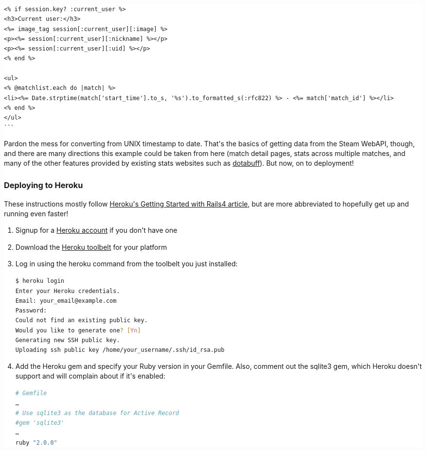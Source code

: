     <% if session.key? :current_user %>
    <h3>Current user:</h3>
    <%= image_tag session[:current_user][:image] %>
    <p><%= session[:current_user][:nickname] %></p>
    <p><%= session[:current_user][:uid] %></p>
    <% end %>

    <ul>
    <% @matchlist.each do |match| %>
    <li><%= Date.strptime(match['start_time'].to_s, '%s').to_formatted_s(:rfc822) %> - <%= match['match_id'] %></li>
    <% end %>
    </ul>
    ```

Pardon the mess for converting from UNIX timestamp to date. That's the basics of getting data from the Steam WebAPI, though, and there are many directions this example could be taken from here (match detail pages, stats across multiple matches, and many of the other features provided by existing stats websites such as [dotabuff][dotabuff]). But now, on to deployment!


### Deploying to Heroku

These instructions mostly follow [Heroku's Getting Started with Rails4 article][herokugs], but are more abbreviated to hopefully get up and running even faster!

1. Signup for a [Heroku account][heroku] if you don't have one

2. Download the [Heroku toolbelt][toolbelt] for your platform

3. Log in using the heroku command from the toolbelt you just installed:

    ```bash
    $ heroku login
    Enter your Heroku credentials.
    Email: your_email@example.com
    Password:
    Could not find an existing public key.
    Would you like to generate one? [Yn]
    Generating new SSH public key.
    Uploading ssh public key /home/your_username/.ssh/id_rsa.pub
    ```

4. Add the Heroku gem and specify your Ruby version in your Gemfile. Also, comment out the sqlite3 gem, which Heroku doesn't support and will complain about if it's enabled:

    ```ruby
    # Gemfile
    …
    # Use sqlite3 as the database for Active Record
    #gem 'sqlite3'
    …
    ruby "2.0.0"


[steam]: http://store.steampowered.com/
[ti3]: http://en.wikipedia.org/wiki/The_International_(video_gaming)
[railsgs]: http://guides.rubyonrails.org/getting_started.html
[steamauthgem]: https://github.com/reu/omniauth-steam
[oa_instr1]: https://github.com/intridea/omniauth/wiki#getting-started
[oa_instr2]: https://github.com/reu/omniauth-steam#usage
[railsenv]: http://railsapps.github.io/rails-environment-variables.html
[figaro]: https://github.com/laserlemon/figaro
[openidpost]: https://github.com/intridea/omniauth-openid/blob/master/lib/omniauth/strategies/open_id.rb#L37
[setomniauthauth]: https://github.com/intridea/omniauth/blob/master/lib/omniauth/strategy.rb#L362
[pbauthhash]: http://pastebin.com/rzJ84Ueb
[cookiestore]: http://guides.rubyonrails.org/action_controller_overview.html#session
[steamwebapi]: http://wiki.teamfortress.com/wiki/WebAPI#Dota_2
[jsonmh]: http://pastebin.com/2efHAxr8
[datdota]: http://www.datdota.com/
[dotabuff]: http://dotabuff.com/
[herokugs]: https://devcenter.heroku.com/articles/getting-started-with-rails4
[heroku]: https://www.heroku.com/
[toolbelt]: https://toolbelt.heroku.com/